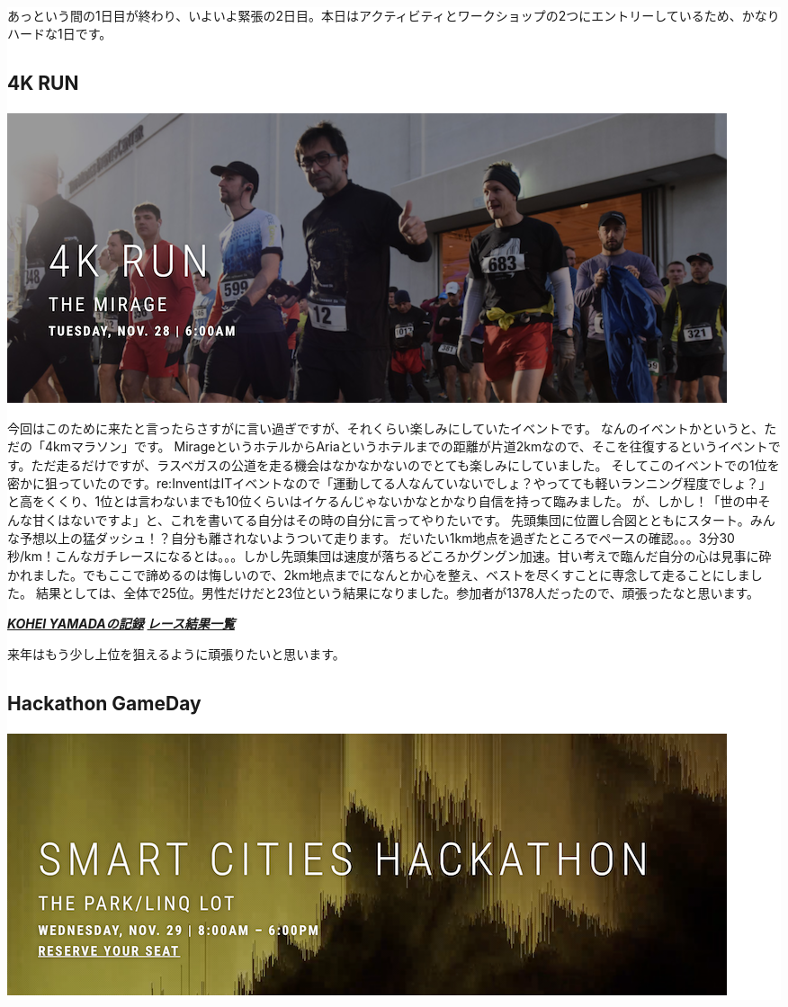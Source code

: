 あっという間の1日目が終わり、いよいよ緊張の2日目。本日はアクティビティとワークショップの2つにエントリーしているため、かなりハードな1日です。

## 4K RUN

![re2017_02-day201](../images/2017/1204_awsreinvent2017/re2017_02-day201.png)

今回はこのために来たと言ったらさすがに言い過ぎですが、それくらい楽しみにしていたイベントです。
なんのイベントかというと、ただの「4kmマラソン」です。
MirageというホテルからAriaというホテルまでの距離が片道2kmなので、そこを往復するというイベントです。ただ走るだけですが、ラスベガスの公道を走る機会はなかなかないのでとても楽しみにしていました。
そしてこのイベントでの1位を密かに狙っていたのです。re:InventはITイベントなので「運動してる人なんていないでしょ？やってても軽いランニング程度でしょ？」と高をくくり、1位とは言わないまでも10位くらいはイケるんじゃないかなとかなり自信を持って臨みました。
が、しかし！「世の中そんな甘くはないですよ」と、これを書いてる自分はその時の自分に言ってやりたいです。
先頭集団に位置し合図とともにスタート。みんな予想以上の猛ダッシュ！？自分も離されないようついて走ります。
だいたい1km地点を過ぎたところでペースの確認。。。3分30秒/km！こんなガチレースになるとは。。。しかし先頭集団は速度が落ちるどころかグングン加速。甘い考えで臨んだ自分の心は見事に砕かれました。でもここで諦めるのは悔しいので、2km地点までになんとか心を整え、ベストを尽くすことに専念して走ることにしました。
結果としては、全体で25位。男性だけだと23位という結果になりました。参加者が1378人だったので、頑張ったなと思います。

[***KOHEI YAMADAの記録***](https://georesults.racemine.com/Elemental-Race-Timing/events/2017/aws-reinvent-4k-4charity-fun-run/1130/entrant/share)
[***レース結果一覧***](https://georesults.racemine.com/Elemental-Race-Timing/events/2017/aws-reinvent-4k-4charity-fun-run/results)

来年はもう少し上位を狙えるように頑張りたいと思います。


## Hackathon GameDay

![re2017_02-day202](../images/2017/1204_awsreinvent2017/re2017_02-day202.png)

